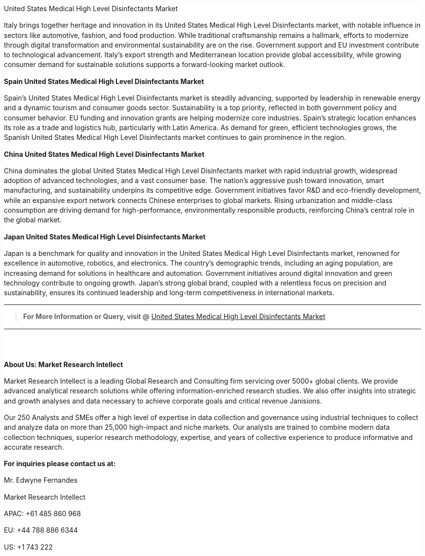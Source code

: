 United States Medical High Level Disinfectants Market</strong></p><p class="" data-start="3840" data-end="4422">Italy brings together heritage and innovation in its United States Medical High Level Disinfectants market, with notable influence in sectors like automotive, fashion, and food production. While traditional craftsmanship remains a hallmark, efforts to modernize through digital transformation and environmental sustainability are on the rise. Government support and EU investment contribute to technological advancement. Italy&rsquo;s export strength and Mediterranean location provide global accessibility, while growing consumer demand for sustainable solutions supports a forward-looking market outlook.</p><p class="" data-start="4424" data-end="4975"><strong data-start="4424" data-end="4445">Spain United States Medical High Level Disinfectants Market</strong></p><p class="" data-start="4424" data-end="4975">Spain&rsquo;s United States Medical High Level Disinfectants market is steadily advancing, supported by leadership in renewable energy and a dynamic tourism and consumer goods sector. Sustainability is a top priority, reflected in both government policy and consumer behavior. EU funding and innovation grants are helping modernize core industries. Spain&rsquo;s strategic location enhances its role as a trade and logistics hub, particularly with Latin America. As demand for green, efficient technologies grows, the Spanish United States Medical High Level Disinfectants market continues to gain prominence in the region.</p><p class="" data-start="4977" data-end="5589"><strong data-start="4977" data-end="4998">China United States Medical High Level Disinfectants Market</strong></p><p class="" data-start="4977" data-end="5589">China dominates the global United States Medical High Level Disinfectants market with rapid industrial growth, widespread adoption of advanced technologies, and a vast consumer base. The nation&rsquo;s aggressive push toward innovation, smart manufacturing, and sustainability underpins its competitive edge. Government initiatives favor R&amp;D and eco-friendly development, while an expansive export network connects Chinese enterprises to global markets. Rising urbanization and middle-class consumption are driving demand for high-performance, environmentally responsible products, reinforcing China&rsquo;s central role in the global market.</p><p class="" data-start="5591" data-end="6162"><strong data-start="5591" data-end="5612">Japan United States Medical High Level Disinfectants Market</strong></p><p class="" data-start="5591" data-end="6162">Japan is a benchmark for quality and innovation in the United States Medical High Level Disinfectants market, renowned for excellence in automotive, robotics, and electronics. The country&rsquo;s demographic trends, including an aging population, are increasing demand for solutions in healthcare and automation. Government initiatives around digital innovation and green technology contribute to ongoing growth. Japan&rsquo;s strong global brand, coupled with a relentless focus on precision and sustainability, ensures its continued leadership and long-term competitiveness in international markets.</p><hr /><blockquote><p><span class="font-[700]"><strong>For More Information or Query, visit&nbsp;@</strong>&nbsp;</span><span class="font-[700]"><a href="https://www.marketresearchintellect.com/product/global-medical-high-level-disinfectants-market/?utm_source=Linkedin&utm_medium=019" target="_blank" data-tracking-control-name="article-ssr-frontend-pulse_little-text-block" data-tracking-will-navigate="" data-test-link="">United States Medical High Level Disinfectants Market</a></span></p></blockquote><hr /><h3>&nbsp;</h3><p><strong><span class="font-[700]">About Us: Market Research Intellect</span></strong></p><p><span class="">Market Research Intellect is a leading Global Research and Consulting firm servicing over 5000+ global clients. We provide advanced analytical research solutions while offering information-enriched research studies.&nbsp;</span>We also offer insights into strategic and growth analyses and data necessary to achieve corporate goals and critical revenue Janisions.</p><p><span class="">Our 250 Analysts and SMEs offer a high level of expertise in data collection and governance using industrial techniques to collect and analyze data on more than 25,000 high-impact and niche markets. Our analysts are trained to combine modern data collection techniques, superior research methodology, expertise, and years of collective experience to produce informative and accurate research.</span></p><p><strong>For inquiries please contact us at:</strong></p><p>Mr. Edwyne Fernandes</p><p>Market Research Intellect</p><p>APAC: +61 485 860 968</p><p>EU: +44 788 886 6344</p><p>US: +1 743 222
